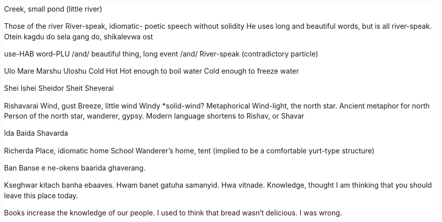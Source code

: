 Creek, small pond (little river)

Those of the river
River-speak, idiomatic- poetic speech without solidity
He uses long and beautiful words, but is all river-speak.
Otein kagdu do sela gang do, shikalevwa ost

use-HAB word-PLU /and/ beautiful thing, long event /and/ 
River-speak (contradictory particle)


Ulo
Mare
Marshu
Uloshu
Cold
Hot
Hot enough to boil water
Cold enough to freeze water


Shei
Ishei
Sheidor
Sheit
Sheverai

Rishavarai
Wind, gust
Breeze, little wind
Windy
*solid-wind? Metaphorical
Wind-light, the north star. Ancient metaphor for north
Person of the north star, wanderer, gypsy.
Modern language shortens to Rishav, or Shavar


Ida
Baida
Shavarda

Richerda
Place, idiomatic home
School
Wanderer’s home, tent (implied to be a comfortable yurt-type structure)


Ban
Banse e ne-okens baarida ghaverang.

Kseghwar kitach banha ebaaves. Hwam banet gatuha samanyid.
Hwa vitnade.
Knowledge, thought
I am thinking that you should leave this place today.


Books increase the knowledge of our people.
I used to think that bread wasn’t delicious. I was wrong.
